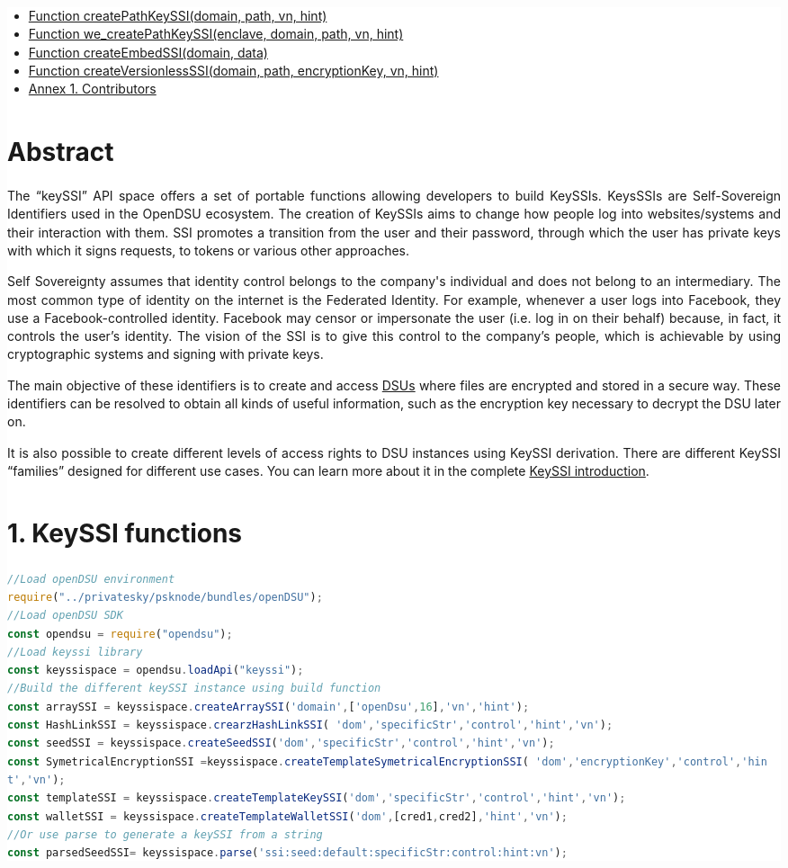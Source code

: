   * [Function createPathKeySSI(domain, path, vn, hint)](#function-createpathkeyssidomain-path-vn-hint)
  * [Function we_createPathKeySSI(enclave, domain, path, vn, hint)](#function-we_createpathkeyssienclave-domain-path-vn-hint)
  * [Function createEmbedSSI(domain, data)](#function-createembedssidomain-data)
  * [Function createVersionlessSSI(domain, path, encryptionKey, vn, hint)](#function-createversionlessssidomain-path-encryptionkey-vn-hint)
* [Annex 1. Contributors](#annex-1-contributors)




# **Abstract**

<p style='text-align: justify;'>The “keySSI” API space offers a set of portable functions allowing developers to build KeySSIs. KeysSSIs are Self-Sovereign Identifiers used in the OpenDSU ecosystem. The creation of KeySSIs aims to change how people log into websites/systems and their interaction with them. SSI promotes a transition from the user and their password, through which the user has private keys with which it signs requests, to tokens or various other approaches.
</p>

<p style='text-align: justify;'>Self Sovereignty assumes that identity control belongs to the company's individual and does not belong to an intermediary. The most common type of identity on the internet is the Federated Identity. For example, whenever a user logs into Facebook, they use a Facebook-controlled identity. Facebook may censor or impersonate the user (i.e. log in on their behalf) because, in fact, it controls the user’s identity. The vision of the SSI is to give this control to the company’s people, which is achievable by using cryptographic systems and signing with private keys.
</p>

<p style='text-align: justify;'>The main objective of these identifiers is to create and access <a href="https://www.opendsu.org/pages/beginners/DSU%20Object%20(RFC-063).html">DSUs</a> where files are encrypted and stored in a secure way. These identifiers can be resolved to obtain all kinds of useful information, such as the encryption key necessary to decrypt the DSU later on.
</p>

<p style='text-align: justify;'>It is also possible to create different levels of access rights to DSU instances using KeySSI derivation. There are different KeySSI “families” designed for different use cases. You can learn more about it in the complete <a href="https://www.opendsu.org/pages/concepts/KeySSI%20(RFC-002).html">KeySSI introduction</a>.
</p>

# **1. KeySSI functions**

```js
//Load openDSU environment
require("../privatesky/psknode/bundles/openDSU");
//Load openDSU SDK
const opendsu = require("opendsu");
//Load keyssi library
const keyssispace = opendsu.loadApi("keyssi");
//Build the different keySSI instance using build function
const arraySSI = keyssispace.createArraySSI('domain',['openDsu',16],'vn','hint');
const HashLinkSSI = keyssispace.crearzHashLinkSSI( 'dom','specificStr','control','hint','vn');
const seedSSI = keyssispace.createSeedSSI('dom','specificStr','control','hint','vn');
const SymetricalEncryptionSSI =keyssispace.createTemplateSymetricalEncryptionSSI( 'dom','encryptionKey','control','hint','vn');
const templateSSI = keyssispace.createTemplateKeySSI('dom','specificStr','control','hint','vn');
const walletSSI = keyssispace.createTemplateWalletSSI('dom',[cred1,cred2],'hint','vn');
//Or use parse to generate a keySSI from a string
const parsedSeedSSI= keyssispace.parse('ssi:seed:default:specificStr:control:hint:vn');

```
